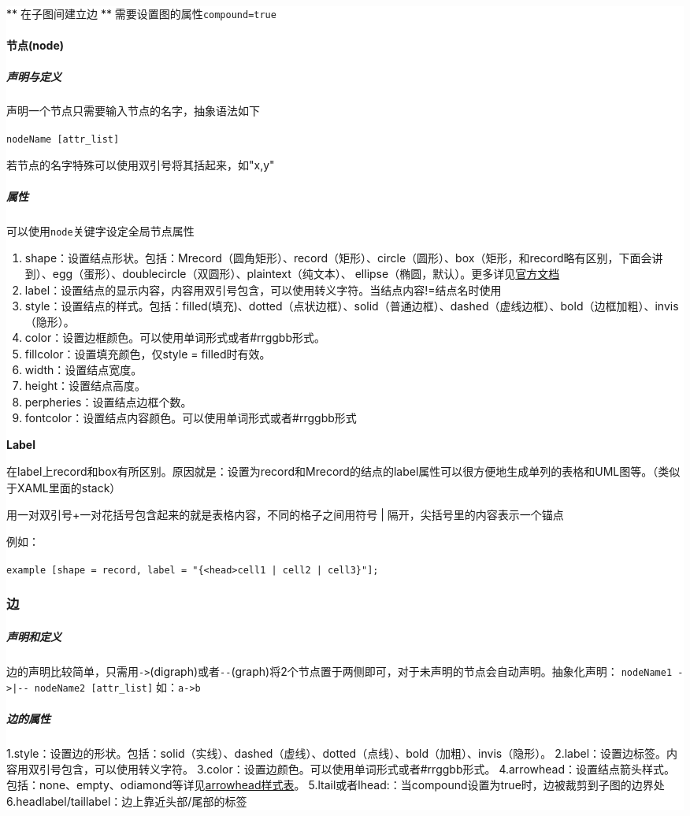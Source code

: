 ** 在子图间建立边 **
需要设置图的属性`compound=true`

#### 节点(node)

##### 声明与定义

声明一个节点只需要输入节点的名字，抽象语法如下

`nodeName [attr_list]`

若节点的名字特殊可以使用双引号将其括起来，如"x,y"

##### 属性

可以使用`node`关键字设定全局节点属性

1. shape：设置结点形状。包括：Mrecord（圆角矩形）、record（矩形）、circle（圆形）、box（矩形，和record略有区别，下面会讲到）、egg（蛋形）、doublecircle（双圆形）、plaintext（纯文本）、 ellipse（椭圆，默认）。更多详见[官方文档](https://graphviz.org/doc/info/shapes.html)
2. label：设置结点的显示内容，内容用双引号包含，可以使用转义字符。当结点内容!=结点名时使用
3. style：设置结点的样式。包括：filled(填充)、dotted（点状边框）、solid（普通边框）、dashed（虚线边框）、bold（边框加粗）、invis（隐形）。
4. color：设置边框颜色。可以使用单词形式或者#rrggbb形式。
5. fillcolor：设置填充颜色，仅style = filled时有效。
6. width：设置结点宽度。
7. height：设置结点高度。
8. perpheries：设置结点边框个数。
9. fontcolor：设置结点内容颜色。可以使用单词形式或者#rrggbb形式

**Label**

在label上record和box有所区别。原因就是：设置为record和Mrecord的结点的label属性可以很方便地生成单列的表格和UML图等。（类似于XAML里面的stack）

用一对双引号+一对花括号包含起来的就是表格内容，不同的格子之间用符号 | 隔开，尖括号里的内容表示一个锚点

例如：

```
example [shape = record, label = "{<head>cell1 | cell2 | cell3}"];
```

### 边

##### 声明和定义

边的声明比较简单，只需用`->`(digraph)或者`--`(graph)将2个节点置于两侧即可，对于未声明的节点会自动声明。抽象化声明：
`nodeName1 ->|-- nodeName2 [attr_list]`
如：`a->b `

##### 边的属性

1.style：设置边的形状。包括：solid（实线）、dashed（虚线）、dotted（点线）、bold（加粗）、invis（隐形）。
2.label：设置边标签。内容用双引号包含，可以使用转义字符。
3.color：设置边颜色。可以使用单词形式或者#rrggbb形式。
4.arrowhead：设置结点箭头样式。包括：none、empty、odiamond等详见[arrowhead样式表](https://graphviz.org/docs/attr-types/arrowType/)。
5.ltail或者lhead:：当compound设置为true时，边被裁剪到子图的边界处
6.headlabel/taillabel：边上靠近头部/尾部的标签
